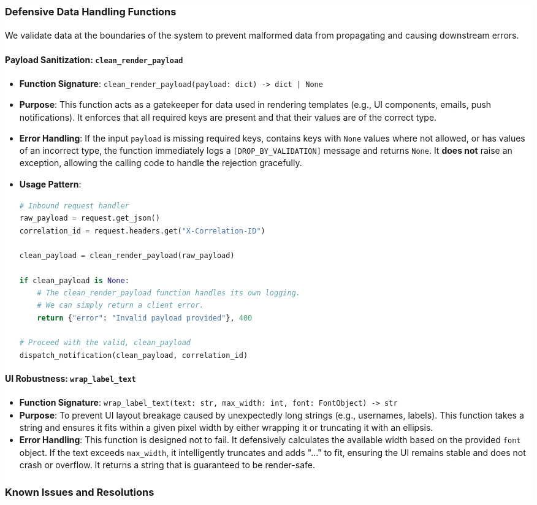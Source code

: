 ### Defensive Data Handling Functions

We validate data at the boundaries of the system to prevent malformed data from propagating and causing downstream errors.

#### **Payload Sanitization: `clean_render_payload`**

*   **Function Signature**: `clean_render_payload(payload: dict) -> dict | None`
*   **Purpose**: This function acts as a gatekeeper for data used in rendering templates (e.g., UI components, emails, push notifications). It enforces that all required keys are present and that their values are of the correct type.
*   **Error Handling**: If the input `payload` is missing required keys, contains keys with `None` values where not allowed, or has values of an incorrect type, the function immediately logs a `[DROP_BY_VALIDATION]` message and returns `None`. It **does not** raise an exception, allowing the calling code to handle the rejection gracefully.

*   **Usage Pattern**:

    ```python
    # Inbound request handler
    raw_payload = request.get_json()
    correlation_id = request.headers.get("X-Correlation-ID")

    clean_payload = clean_render_payload(raw_payload)

    if clean_payload is None:
        # The clean_render_payload function handles its own logging.
        # We can simply return a client error.
        return {"error": "Invalid payload provided"}, 400

    # Proceed with the valid, clean_payload
    dispatch_notification(clean_payload, correlation_id)
    ```

#### **UI Robustness: `wrap_label_text`**

*   **Function Signature**: `wrap_label_text(text: str, max_width: int, font: FontObject) -> str`
*   **Purpose**: To prevent UI layout breakage caused by unexpectedly long strings (e.g., usernames, labels). This function takes a string and ensures it fits within a given pixel width by either wrapping it or truncating it with an ellipsis.
*   **Error Handling**: This function is designed not to fail. It defensively calculates the available width based on the provided `font` object. If the text exceeds `max_width`, it intelligently truncates and adds "..." to fit, ensuring the UI remains stable and does not crash or overflow. It returns a string that is guaranteed to be render-safe.

### Known Issues and Resolutions
